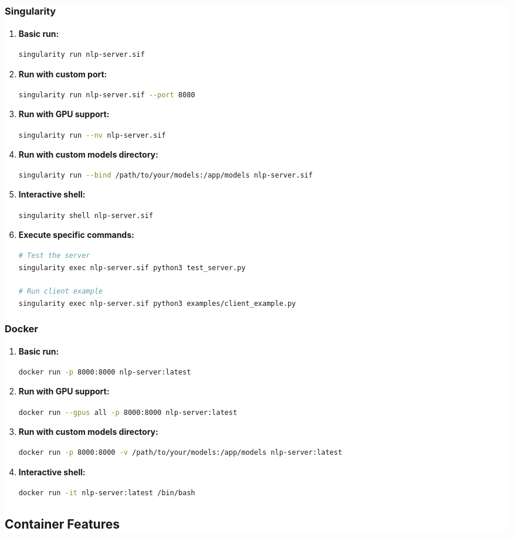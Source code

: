 ### Singularity

1. **Basic run:**
   ```bash
   singularity run nlp-server.sif
   ```

2. **Run with custom port:**
   ```bash
   singularity run nlp-server.sif --port 8080
   ```

3. **Run with GPU support:**
   ```bash
   singularity run --nv nlp-server.sif
   ```

4. **Run with custom models directory:**
   ```bash
   singularity run --bind /path/to/your/models:/app/models nlp-server.sif
   ```

5. **Interactive shell:**
   ```bash
   singularity shell nlp-server.sif
   ```

6. **Execute specific commands:**
   ```bash
   # Test the server
   singularity exec nlp-server.sif python3 test_server.py
   
   # Run client example
   singularity exec nlp-server.sif python3 examples/client_example.py
   ```

### Docker

1. **Basic run:**
   ```bash
   docker run -p 8000:8000 nlp-server:latest
   ```

2. **Run with GPU support:**
   ```bash
   docker run --gpus all -p 8000:8000 nlp-server:latest
   ```

3. **Run with custom models directory:**
   ```bash
   docker run -p 8000:8000 -v /path/to/your/models:/app/models nlp-server:latest
   ```

4. **Interactive shell:**
   ```bash
   docker run -it nlp-server:latest /bin/bash
   ```

## Container Features
